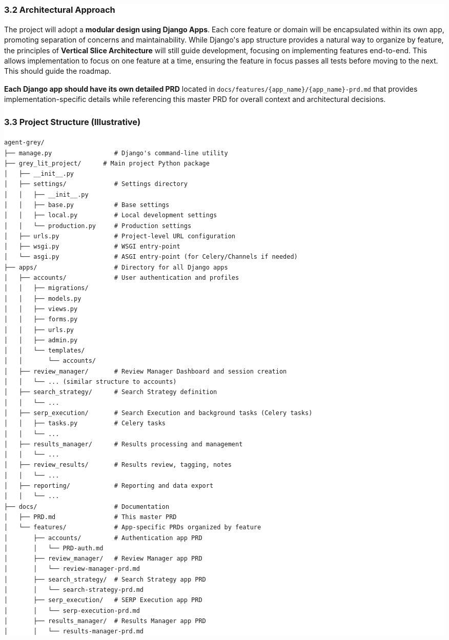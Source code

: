 ### 3.2 Architectural Approach

The project will adopt a **modular design using Django Apps**. Each core feature or domain will be encapsulated within its own app, promoting separation of concerns and maintainability. While Django's app structure provides a natural way to organize by feature, the principles of **Vertical Slice Architecture** will still guide development, focusing on implementing features end-to-end. This allows implementation to focus on one feature at a time, ensuring the feature in focus passes all tests before moving to the next. This should guide the roadmap.

**Each Django app should have its own detailed PRD** located in `docs/features/{app_name}/{app_name}-prd.md` that provides implementation-specific details while referencing this master PRD for overall context and architectural decisions.

### 3.3 Project Structure (Illustrative)

```
agent-grey/
├── manage.py                 # Django's command-line utility
├── grey_lit_project/      # Main project Python package
│   ├── __init__.py
│   ├── settings/             # Settings directory
│   │   ├── __init__.py
│   │   ├── base.py           # Base settings
│   │   ├── local.py          # Local development settings
│   │   └── production.py     # Production settings
│   ├── urls.py               # Project-level URL configuration
│   ├── wsgi.py               # WSGI entry-point
│   └── asgi.py               # ASGI entry-point (for Celery/Channels if needed)
├── apps/                     # Directory for all Django apps
│   ├── accounts/             # User authentication and profiles
│   │   ├── migrations/
│   │   ├── models.py
│   │   ├── views.py
│   │   ├── forms.py
│   │   ├── urls.py
│   │   ├── admin.py
│   │   └── templates/
│   │       └── accounts/
│   ├── review_manager/       # Review Manager Dashboard and session creation
│   │   └── ... (similar structure to accounts)
│   ├── search_strategy/      # Search Strategy definition
│   │   └── ...
│   ├── serp_execution/       # Search Execution and background tasks (Celery tasks)
│   │   ├── tasks.py          # Celery tasks
│   │   └── ...
│   ├── results_manager/      # Results processing and management
│   │   └── ...
│   ├── review_results/       # Results review, tagging, notes
│   │   └── ...
│   ├── reporting/            # Reporting and data export
│   │   └── ...
├── docs/                     # Documentation
│   ├── PRD.md                # This master PRD
│   └── features/             # App-specific PRDs organized by feature
│       ├── accounts/         # Authentication app PRD
│       │   └── PRD-auth.md
│       ├── review_manager/   # Review Manager app PRD
│       │   └── review-manager-prd.md
│       ├── search_strategy/  # Search Strategy app PRD
│       │   └── search-strategy-prd.md
│       ├── serp_execution/   # SERP Execution app PRD
│       │   └── serp-execution-prd.md
│       ├── results_manager/  # Results Manager app PRD
│       │   └── results-manager-prd.md
```